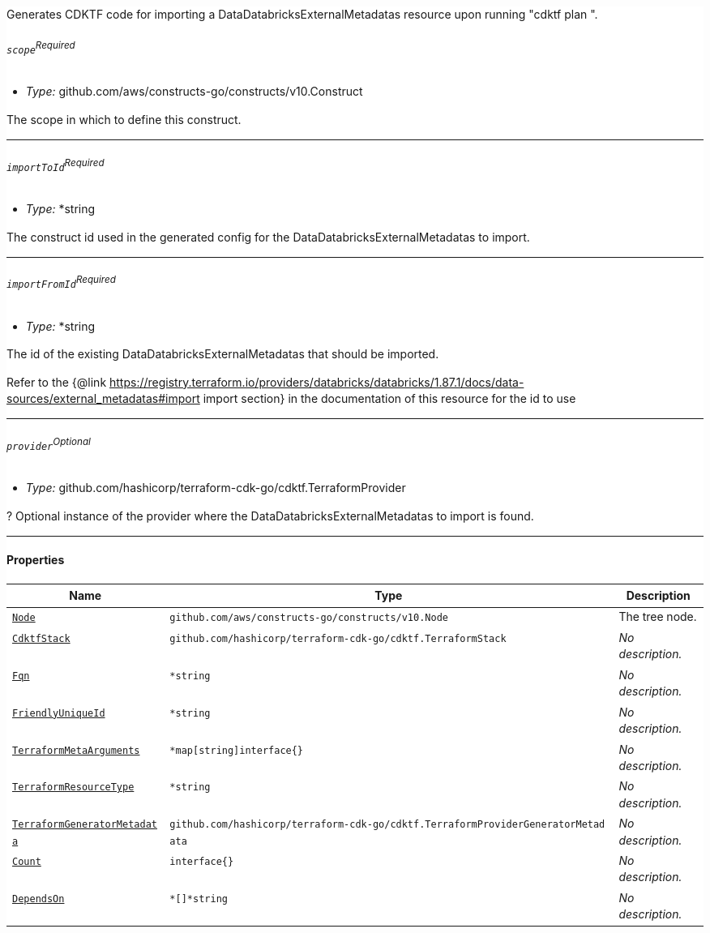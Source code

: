 Generates CDKTF code for importing a DataDatabricksExternalMetadatas resource upon running "cdktf plan <stack-name>".

###### `scope`<sup>Required</sup> <a name="scope" id="@cdktf/provider-databricks.dataDatabricksExternalMetadatas.DataDatabricksExternalMetadatas.generateConfigForImport.parameter.scope"></a>

- *Type:* github.com/aws/constructs-go/constructs/v10.Construct

The scope in which to define this construct.

---

###### `importToId`<sup>Required</sup> <a name="importToId" id="@cdktf/provider-databricks.dataDatabricksExternalMetadatas.DataDatabricksExternalMetadatas.generateConfigForImport.parameter.importToId"></a>

- *Type:* *string

The construct id used in the generated config for the DataDatabricksExternalMetadatas to import.

---

###### `importFromId`<sup>Required</sup> <a name="importFromId" id="@cdktf/provider-databricks.dataDatabricksExternalMetadatas.DataDatabricksExternalMetadatas.generateConfigForImport.parameter.importFromId"></a>

- *Type:* *string

The id of the existing DataDatabricksExternalMetadatas that should be imported.

Refer to the {@link https://registry.terraform.io/providers/databricks/databricks/1.87.1/docs/data-sources/external_metadatas#import import section} in the documentation of this resource for the id to use

---

###### `provider`<sup>Optional</sup> <a name="provider" id="@cdktf/provider-databricks.dataDatabricksExternalMetadatas.DataDatabricksExternalMetadatas.generateConfigForImport.parameter.provider"></a>

- *Type:* github.com/hashicorp/terraform-cdk-go/cdktf.TerraformProvider

? Optional instance of the provider where the DataDatabricksExternalMetadatas to import is found.

---

#### Properties <a name="Properties" id="Properties"></a>

| **Name** | **Type** | **Description** |
| --- | --- | --- |
| <code><a href="#@cdktf/provider-databricks.dataDatabricksExternalMetadatas.DataDatabricksExternalMetadatas.property.node">Node</a></code> | <code>github.com/aws/constructs-go/constructs/v10.Node</code> | The tree node. |
| <code><a href="#@cdktf/provider-databricks.dataDatabricksExternalMetadatas.DataDatabricksExternalMetadatas.property.cdktfStack">CdktfStack</a></code> | <code>github.com/hashicorp/terraform-cdk-go/cdktf.TerraformStack</code> | *No description.* |
| <code><a href="#@cdktf/provider-databricks.dataDatabricksExternalMetadatas.DataDatabricksExternalMetadatas.property.fqn">Fqn</a></code> | <code>*string</code> | *No description.* |
| <code><a href="#@cdktf/provider-databricks.dataDatabricksExternalMetadatas.DataDatabricksExternalMetadatas.property.friendlyUniqueId">FriendlyUniqueId</a></code> | <code>*string</code> | *No description.* |
| <code><a href="#@cdktf/provider-databricks.dataDatabricksExternalMetadatas.DataDatabricksExternalMetadatas.property.terraformMetaArguments">TerraformMetaArguments</a></code> | <code>*map[string]interface{}</code> | *No description.* |
| <code><a href="#@cdktf/provider-databricks.dataDatabricksExternalMetadatas.DataDatabricksExternalMetadatas.property.terraformResourceType">TerraformResourceType</a></code> | <code>*string</code> | *No description.* |
| <code><a href="#@cdktf/provider-databricks.dataDatabricksExternalMetadatas.DataDatabricksExternalMetadatas.property.terraformGeneratorMetadata">TerraformGeneratorMetadata</a></code> | <code>github.com/hashicorp/terraform-cdk-go/cdktf.TerraformProviderGeneratorMetadata</code> | *No description.* |
| <code><a href="#@cdktf/provider-databricks.dataDatabricksExternalMetadatas.DataDatabricksExternalMetadatas.property.count">Count</a></code> | <code>interface{}</code> | *No description.* |
| <code><a href="#@cdktf/provider-databricks.dataDatabricksExternalMetadatas.DataDatabricksExternalMetadatas.property.dependsOn">DependsOn</a></code> | <code>*[]*string</code> | *No description.* |